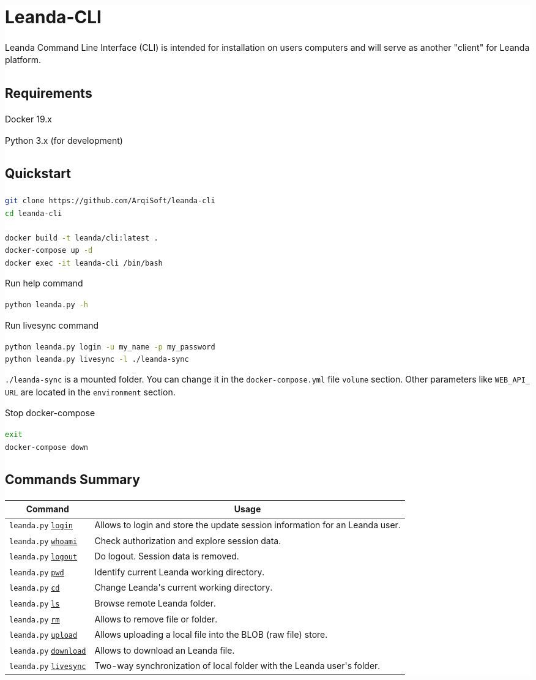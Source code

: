 # Leanda-CLI

Leanda Command Line Interface (CLI) is intended for installation on users computers and will serve as another "client" for Leanda platform.

## Requirements

Docker 19.x

Python 3.x (for development)

## Quickstart

```bash
git clone https://github.com/ArqiSoft/leanda-cli
cd leanda-cli

docker build -t leanda/cli:latest .
docker-compose up -d
docker exec -it leanda-cli /bin/bash
```

Run help command

```bash
python leanda.py -h
```

Run livesync command

```bash
python leanda.py login -u my_name -p my_password
python leanda.py livesync -l ./leanda-sync
```

`./leanda-sync` is a mounted folder. You can change it in the `docker-compose.yml` file `volume` section.
Other parameters like `WEB_API_URL` are located in the `environment` section.

Stop docker-compose

```bash
exit
docker-compose down
```

## Commands Summary

|Command| Usage|
| ----- | ---------- |
|`leanda.py` [`login`](#login)| Allows to login and store the update session information for an Leanda user.|
|`leanda.py` [`whoami`](#whoami)| Check authorization and explore session data.|
|`leanda.py` [`logout`](#logout)| Do logout. Session data is removed.|
|`leanda.py` [`pwd`](#pwd)| Identify current Leanda working directory.|
|`leanda.py` [`cd`](#cd)| Change Leanda's current working directory.|
|`leanda.py` [`ls`](#ls)| Browse remote Leanda folder. |
|`leanda.py` [`rm`](#rm)| Allows to remove file or folder. |
|`leanda.py` [`upload`](#upload)| Allows uploading a local file into the BLOB (raw file) store.|
|`leanda.py` [`download`](#download)| Allows to download an Leanda file.|
|`leanda.py` [`livesync`](#livesync)| Two-way synchronization of local folder with the Leanda user's folder. |